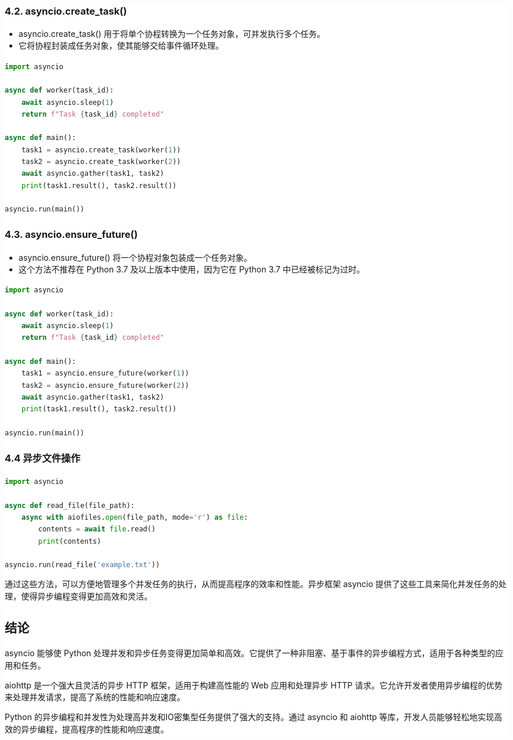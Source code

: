 ### 4.2. asyncio.create_task()
- asyncio.create_task() 用于将单个协程转换为一个任务对象，可并发执行多个任务。
- 它将协程封装成任务对象，使其能够交给事件循环处理。
```python
import asyncio

async def worker(task_id):
    await asyncio.sleep(1)
    return f"Task {task_id} completed"

async def main():
    task1 = asyncio.create_task(worker(1))
    task2 = asyncio.create_task(worker(2))
    await asyncio.gather(task1, task2)
    print(task1.result(), task2.result())

asyncio.run(main())
```

### 4.3. asyncio.ensure_future()
- asyncio.ensure_future() 将一个协程对象包装成一个任务对象。
- 这个方法不推荐在 Python 3.7 及以上版本中使用，因为它在 Python 3.7 中已经被标记为过时。
```python
import asyncio

async def worker(task_id):
    await asyncio.sleep(1)
    return f"Task {task_id} completed"

async def main():
    task1 = asyncio.ensure_future(worker(1))
    task2 = asyncio.ensure_future(worker(2))
    await asyncio.gather(task1, task2)
    print(task1.result(), task2.result())

asyncio.run(main())
```

### 4.4 异步文件操作
```python
import asyncio

async def read_file(file_path):
    async with aiofiles.open(file_path, mode='r') as file:
        contents = await file.read()
        print(contents)

asyncio.run(read_file('example.txt'))
```
通过这些方法，可以方便地管理多个并发任务的执行，从而提高程序的效率和性能。异步框架 asyncio 提供了这些工具来简化并发任务的处理，使得异步编程变得更加高效和灵活。

## 结论
asyncio 能够使 Python 处理并发和异步任务变得更加简单和高效。它提供了一种非阻塞、基于事件的异步编程方式，适用于各种类型的应用和任务。

aiohttp 是一个强大且灵活的异步 HTTP 框架，适用于构建高性能的 Web 应用和处理异步 HTTP 请求。它允许开发者使用异步编程的优势来处理并发请求，提高了系统的性能和响应速度。

Python 的异步编程和并发性为处理高并发和IO密集型任务提供了强大的支持。通过 asyncio 和 aiohttp 等库，开发人员能够轻松地实现高效的异步编程，提高程序的性能和响应速度。